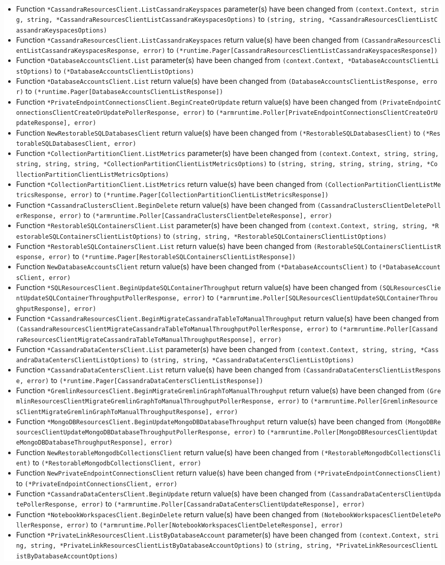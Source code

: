 - Function `*CassandraResourcesClient.ListCassandraKeyspaces` parameter(s) have been changed from `(context.Context, string, string, *CassandraResourcesClientListCassandraKeyspacesOptions)` to `(string, string, *CassandraResourcesClientListCassandraKeyspacesOptions)`
- Function `*CassandraResourcesClient.ListCassandraKeyspaces` return value(s) have been changed from `(CassandraResourcesClientListCassandraKeyspacesResponse, error)` to `(*runtime.Pager[CassandraResourcesClientListCassandraKeyspacesResponse])`
- Function `*DatabaseAccountsClient.List` parameter(s) have been changed from `(context.Context, *DatabaseAccountsClientListOptions)` to `(*DatabaseAccountsClientListOptions)`
- Function `*DatabaseAccountsClient.List` return value(s) have been changed from `(DatabaseAccountsClientListResponse, error)` to `(*runtime.Pager[DatabaseAccountsClientListResponse])`
- Function `*PrivateEndpointConnectionsClient.BeginCreateOrUpdate` return value(s) have been changed from `(PrivateEndpointConnectionsClientCreateOrUpdatePollerResponse, error)` to `(*armruntime.Poller[PrivateEndpointConnectionsClientCreateOrUpdateResponse], error)`
- Function `NewRestorableSQLDatabasesClient` return value(s) have been changed from `(*RestorableSQLDatabasesClient)` to `(*RestorableSQLDatabasesClient, error)`
- Function `*CollectionPartitionClient.ListMetrics` parameter(s) have been changed from `(context.Context, string, string, string, string, string, *CollectionPartitionClientListMetricsOptions)` to `(string, string, string, string, string, *CollectionPartitionClientListMetricsOptions)`
- Function `*CollectionPartitionClient.ListMetrics` return value(s) have been changed from `(CollectionPartitionClientListMetricsResponse, error)` to `(*runtime.Pager[CollectionPartitionClientListMetricsResponse])`
- Function `*CassandraClustersClient.BeginDelete` return value(s) have been changed from `(CassandraClustersClientDeletePollerResponse, error)` to `(*armruntime.Poller[CassandraClustersClientDeleteResponse], error)`
- Function `*RestorableSQLContainersClient.List` parameter(s) have been changed from `(context.Context, string, string, *RestorableSQLContainersClientListOptions)` to `(string, string, *RestorableSQLContainersClientListOptions)`
- Function `*RestorableSQLContainersClient.List` return value(s) have been changed from `(RestorableSQLContainersClientListResponse, error)` to `(*runtime.Pager[RestorableSQLContainersClientListResponse])`
- Function `NewDatabaseAccountsClient` return value(s) have been changed from `(*DatabaseAccountsClient)` to `(*DatabaseAccountsClient, error)`
- Function `*SQLResourcesClient.BeginUpdateSQLContainerThroughput` return value(s) have been changed from `(SQLResourcesClientUpdateSQLContainerThroughputPollerResponse, error)` to `(*armruntime.Poller[SQLResourcesClientUpdateSQLContainerThroughputResponse], error)`
- Function `*CassandraResourcesClient.BeginMigrateCassandraTableToManualThroughput` return value(s) have been changed from `(CassandraResourcesClientMigrateCassandraTableToManualThroughputPollerResponse, error)` to `(*armruntime.Poller[CassandraResourcesClientMigrateCassandraTableToManualThroughputResponse], error)`
- Function `*CassandraDataCentersClient.List` parameter(s) have been changed from `(context.Context, string, string, *CassandraDataCentersClientListOptions)` to `(string, string, *CassandraDataCentersClientListOptions)`
- Function `*CassandraDataCentersClient.List` return value(s) have been changed from `(CassandraDataCentersClientListResponse, error)` to `(*runtime.Pager[CassandraDataCentersClientListResponse])`
- Function `*GremlinResourcesClient.BeginMigrateGremlinGraphToManualThroughput` return value(s) have been changed from `(GremlinResourcesClientMigrateGremlinGraphToManualThroughputPollerResponse, error)` to `(*armruntime.Poller[GremlinResourcesClientMigrateGremlinGraphToManualThroughputResponse], error)`
- Function `*MongoDBResourcesClient.BeginUpdateMongoDBDatabaseThroughput` return value(s) have been changed from `(MongoDBResourcesClientUpdateMongoDBDatabaseThroughputPollerResponse, error)` to `(*armruntime.Poller[MongoDBResourcesClientUpdateMongoDBDatabaseThroughputResponse], error)`
- Function `NewRestorableMongodbCollectionsClient` return value(s) have been changed from `(*RestorableMongodbCollectionsClient)` to `(*RestorableMongodbCollectionsClient, error)`
- Function `NewPrivateEndpointConnectionsClient` return value(s) have been changed from `(*PrivateEndpointConnectionsClient)` to `(*PrivateEndpointConnectionsClient, error)`
- Function `*CassandraDataCentersClient.BeginUpdate` return value(s) have been changed from `(CassandraDataCentersClientUpdatePollerResponse, error)` to `(*armruntime.Poller[CassandraDataCentersClientUpdateResponse], error)`
- Function `*NotebookWorkspacesClient.BeginDelete` return value(s) have been changed from `(NotebookWorkspacesClientDeletePollerResponse, error)` to `(*armruntime.Poller[NotebookWorkspacesClientDeleteResponse], error)`
- Function `*PrivateLinkResourcesClient.ListByDatabaseAccount` parameter(s) have been changed from `(context.Context, string, string, *PrivateLinkResourcesClientListByDatabaseAccountOptions)` to `(string, string, *PrivateLinkResourcesClientListByDatabaseAccountOptions)`